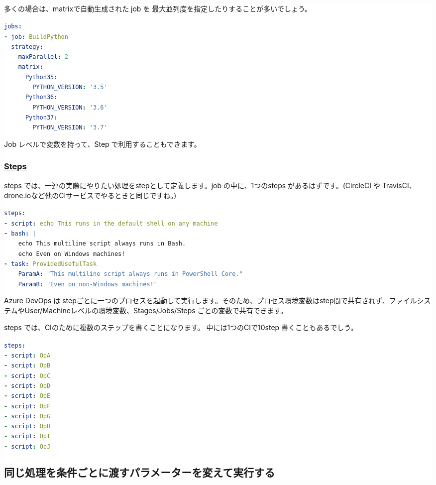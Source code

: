 多くの場合は、matrixで自動生成された job を 最大並列度を指定したりすることが多いでしょう。

```yaml
jobs:
- job: BuildPython
  strategy:
    maxParallel: 2
    matrix:
      Python35:
        PYTHON_VERSION: '3.5'
      Python36:
        PYTHON_VERSION: '3.6'
      Python37:
        PYTHON_VERSION: '3.7'
```

Job レベルで変数を持って、Step で利用することもできます。

### [Steps](https://docs.microsoft.com/en-us/azure/devops/pipelines/yaml-schema?view=azure-devops&tabs=example#steps)

steps では、一連の実際にやりたい処理をstepとして定義します。job の中に、1つのsteps があるはずです。(CircleCI や TravisCI、drone.ioなど他のCIサービスでやるときと同じですね。)

```yaml
steps:
- script: echo This runs in the default shell on any machine
- bash: |
    echo This multiline script always runs in Bash.
    echo Even on Windows machines!
- task: ProvidedUsefulTask
    ParamA: "This multiline script always runs in PowerShell Core."
    ParamB: "Even on non-Windows machines!"
```

Azure DevOps は stepごとに一つのプロセスを起動して実行します。そのため、プロセス環境変数はstep間で共有されず、ファイルシステムやUser/Machineレベルの環境変数、Stages/Jobs/Steps ごとの変数で共有できます。

steps では、CIのために複数のステップを書くことになります。
中には1つのCIで10step 書くこともあるでしう。

```yaml
steps:
- script: OpA
- script: OpB
- script: OpC
- script: OpD
- script: OpE
- script: OpF
- script: OpG
- script: OpH
- script: OpI
- script: OpJ
```

## 同じ処理を条件ごとに渡すパラメーターを変えて実行する
